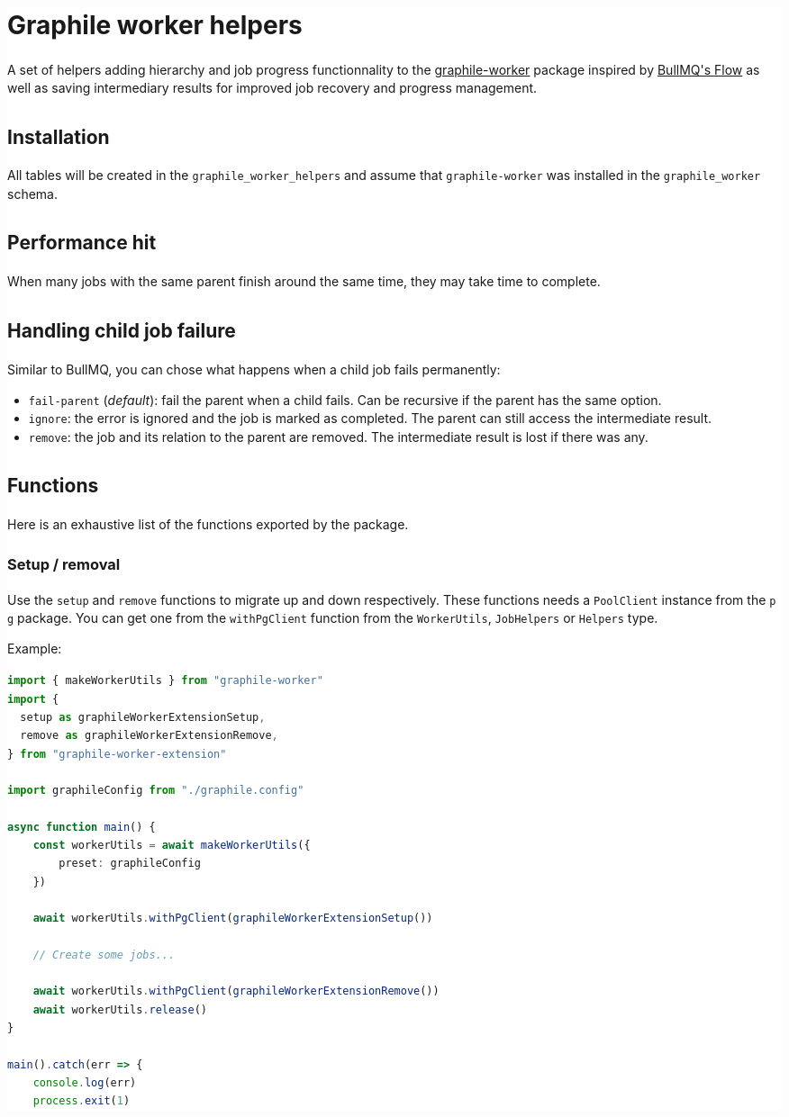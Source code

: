 # Graphile worker helpers

A set of helpers adding hierarchy and job progress functionnality to the [graphile-worker](https://github.com/graphile/worker) package inspired by [BullMQ's Flow](https://docs.bullmq.io/guide/flows) as well as saving intermediary results for improved job recovery and progress management.

## Installation

All tables will be created in the `graphile_worker_helpers` and assume that `graphile-worker` was installed in the `graphile_worker` schema.

## Performance hit

When many jobs with the same parent finish around the same time, they may take time to complete.

## Handling child job failure

Similar to BullMQ, you can chose what happens when a child job fails permanently:

- `fail-parent` (*default*): fail the parent when a child fails. Can be recursive if the parent has the same option.
- `ignore`: the error is ignored and the job is marked as completed. The parent can still access the intermediate result.
- `remove`: the job and its relation to the parent are removed. The intermediate result is lost if there was any.

## Functions

Here is an exhaustive list of the functions exported by the package.

### Setup / removal

Use the `setup` and `remove` functions to migrate up and down respectively.
These functions needs a `PoolClient` instance from the `pg` package. You can get one from the `withPgClient` function from the `WorkerUtils`, `JobHelpers` or `Helpers` type.

Example:

```typescript
import { makeWorkerUtils } from "graphile-worker"
import { 
  setup as graphileWorkerExtensionSetup,
  remove as graphileWorkerExtensionRemove,
} from "graphile-worker-extension"

import graphileConfig from "./graphile.config"

async function main() {
    const workerUtils = await makeWorkerUtils({
        preset: graphileConfig
    })
    
    await workerUtils.withPgClient(graphileWorkerExtensionSetup())
    
    // Create some jobs...
    
    await workerUtils.withPgClient(graphileWorkerExtensionRemove())
    await workerUtils.release()
}

main().catch(err => {
    console.log(err)
    process.exit(1)
```